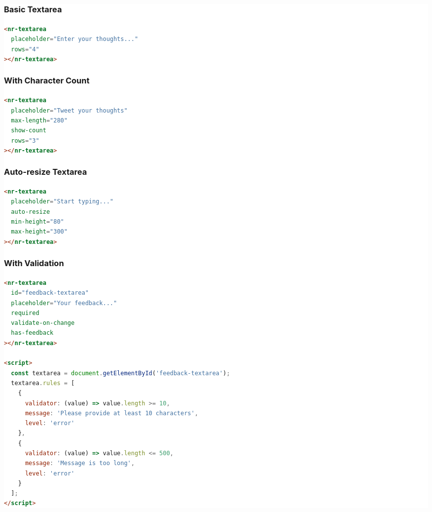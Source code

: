 ### Basic Textarea

```html
<nr-textarea
  placeholder="Enter your thoughts..."
  rows="4"
></nr-textarea>
```

### With Character Count

```html
<nr-textarea
  placeholder="Tweet your thoughts"
  max-length="280"
  show-count
  rows="3"
></nr-textarea>
```

### Auto-resize Textarea

```html
<nr-textarea
  placeholder="Start typing..."
  auto-resize
  min-height="80"
  max-height="300"
></nr-textarea>
```

### With Validation

```html
<nr-textarea
  id="feedback-textarea"
  placeholder="Your feedback..."
  required
  validate-on-change
  has-feedback
></nr-textarea>

<script>
  const textarea = document.getElementById('feedback-textarea');
  textarea.rules = [
    {
      validator: (value) => value.length >= 10,
      message: 'Please provide at least 10 characters',
      level: 'error'
    },
    {
      validator: (value) => value.length <= 500,
      message: 'Message is too long',
      level: 'error'
    }
  ];
</script>
```
